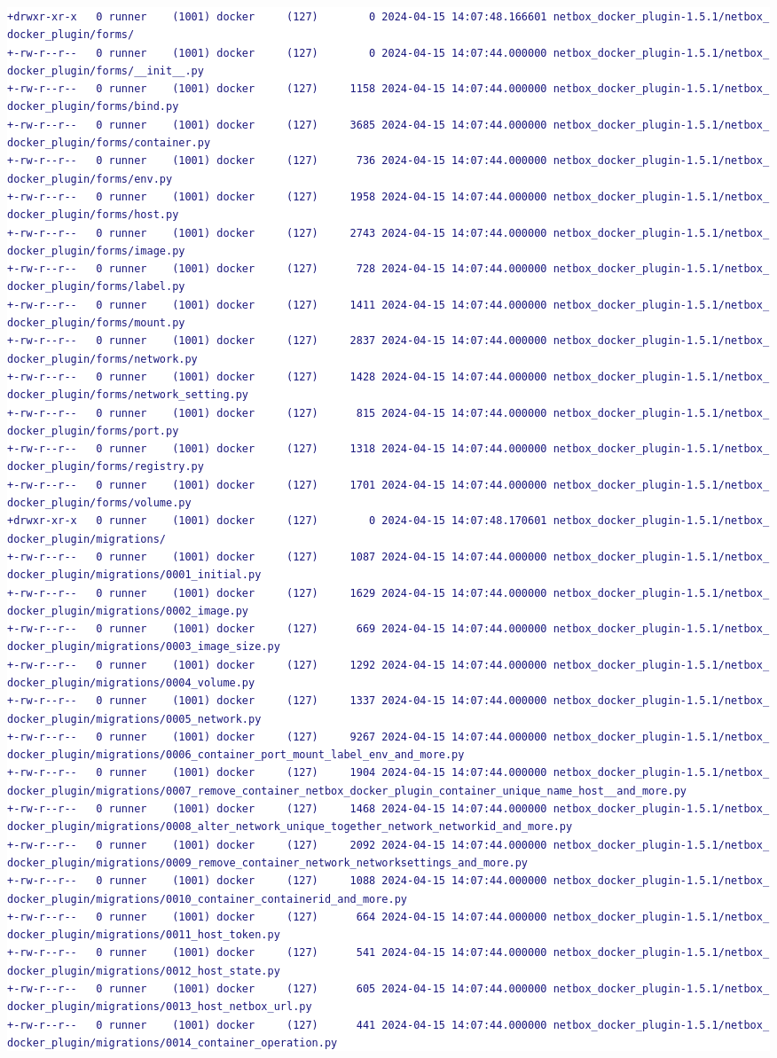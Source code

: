 ```diff
+drwxr-xr-x   0 runner    (1001) docker     (127)        0 2024-04-15 14:07:48.166601 netbox_docker_plugin-1.5.1/netbox_docker_plugin/forms/
+-rw-r--r--   0 runner    (1001) docker     (127)        0 2024-04-15 14:07:44.000000 netbox_docker_plugin-1.5.1/netbox_docker_plugin/forms/__init__.py
+-rw-r--r--   0 runner    (1001) docker     (127)     1158 2024-04-15 14:07:44.000000 netbox_docker_plugin-1.5.1/netbox_docker_plugin/forms/bind.py
+-rw-r--r--   0 runner    (1001) docker     (127)     3685 2024-04-15 14:07:44.000000 netbox_docker_plugin-1.5.1/netbox_docker_plugin/forms/container.py
+-rw-r--r--   0 runner    (1001) docker     (127)      736 2024-04-15 14:07:44.000000 netbox_docker_plugin-1.5.1/netbox_docker_plugin/forms/env.py
+-rw-r--r--   0 runner    (1001) docker     (127)     1958 2024-04-15 14:07:44.000000 netbox_docker_plugin-1.5.1/netbox_docker_plugin/forms/host.py
+-rw-r--r--   0 runner    (1001) docker     (127)     2743 2024-04-15 14:07:44.000000 netbox_docker_plugin-1.5.1/netbox_docker_plugin/forms/image.py
+-rw-r--r--   0 runner    (1001) docker     (127)      728 2024-04-15 14:07:44.000000 netbox_docker_plugin-1.5.1/netbox_docker_plugin/forms/label.py
+-rw-r--r--   0 runner    (1001) docker     (127)     1411 2024-04-15 14:07:44.000000 netbox_docker_plugin-1.5.1/netbox_docker_plugin/forms/mount.py
+-rw-r--r--   0 runner    (1001) docker     (127)     2837 2024-04-15 14:07:44.000000 netbox_docker_plugin-1.5.1/netbox_docker_plugin/forms/network.py
+-rw-r--r--   0 runner    (1001) docker     (127)     1428 2024-04-15 14:07:44.000000 netbox_docker_plugin-1.5.1/netbox_docker_plugin/forms/network_setting.py
+-rw-r--r--   0 runner    (1001) docker     (127)      815 2024-04-15 14:07:44.000000 netbox_docker_plugin-1.5.1/netbox_docker_plugin/forms/port.py
+-rw-r--r--   0 runner    (1001) docker     (127)     1318 2024-04-15 14:07:44.000000 netbox_docker_plugin-1.5.1/netbox_docker_plugin/forms/registry.py
+-rw-r--r--   0 runner    (1001) docker     (127)     1701 2024-04-15 14:07:44.000000 netbox_docker_plugin-1.5.1/netbox_docker_plugin/forms/volume.py
+drwxr-xr-x   0 runner    (1001) docker     (127)        0 2024-04-15 14:07:48.170601 netbox_docker_plugin-1.5.1/netbox_docker_plugin/migrations/
+-rw-r--r--   0 runner    (1001) docker     (127)     1087 2024-04-15 14:07:44.000000 netbox_docker_plugin-1.5.1/netbox_docker_plugin/migrations/0001_initial.py
+-rw-r--r--   0 runner    (1001) docker     (127)     1629 2024-04-15 14:07:44.000000 netbox_docker_plugin-1.5.1/netbox_docker_plugin/migrations/0002_image.py
+-rw-r--r--   0 runner    (1001) docker     (127)      669 2024-04-15 14:07:44.000000 netbox_docker_plugin-1.5.1/netbox_docker_plugin/migrations/0003_image_size.py
+-rw-r--r--   0 runner    (1001) docker     (127)     1292 2024-04-15 14:07:44.000000 netbox_docker_plugin-1.5.1/netbox_docker_plugin/migrations/0004_volume.py
+-rw-r--r--   0 runner    (1001) docker     (127)     1337 2024-04-15 14:07:44.000000 netbox_docker_plugin-1.5.1/netbox_docker_plugin/migrations/0005_network.py
+-rw-r--r--   0 runner    (1001) docker     (127)     9267 2024-04-15 14:07:44.000000 netbox_docker_plugin-1.5.1/netbox_docker_plugin/migrations/0006_container_port_mount_label_env_and_more.py
+-rw-r--r--   0 runner    (1001) docker     (127)     1904 2024-04-15 14:07:44.000000 netbox_docker_plugin-1.5.1/netbox_docker_plugin/migrations/0007_remove_container_netbox_docker_plugin_container_unique_name_host__and_more.py
+-rw-r--r--   0 runner    (1001) docker     (127)     1468 2024-04-15 14:07:44.000000 netbox_docker_plugin-1.5.1/netbox_docker_plugin/migrations/0008_alter_network_unique_together_network_networkid_and_more.py
+-rw-r--r--   0 runner    (1001) docker     (127)     2092 2024-04-15 14:07:44.000000 netbox_docker_plugin-1.5.1/netbox_docker_plugin/migrations/0009_remove_container_network_networksettings_and_more.py
+-rw-r--r--   0 runner    (1001) docker     (127)     1088 2024-04-15 14:07:44.000000 netbox_docker_plugin-1.5.1/netbox_docker_plugin/migrations/0010_container_containerid_and_more.py
+-rw-r--r--   0 runner    (1001) docker     (127)      664 2024-04-15 14:07:44.000000 netbox_docker_plugin-1.5.1/netbox_docker_plugin/migrations/0011_host_token.py
+-rw-r--r--   0 runner    (1001) docker     (127)      541 2024-04-15 14:07:44.000000 netbox_docker_plugin-1.5.1/netbox_docker_plugin/migrations/0012_host_state.py
+-rw-r--r--   0 runner    (1001) docker     (127)      605 2024-04-15 14:07:44.000000 netbox_docker_plugin-1.5.1/netbox_docker_plugin/migrations/0013_host_netbox_url.py
+-rw-r--r--   0 runner    (1001) docker     (127)      441 2024-04-15 14:07:44.000000 netbox_docker_plugin-1.5.1/netbox_docker_plugin/migrations/0014_container_operation.py
```